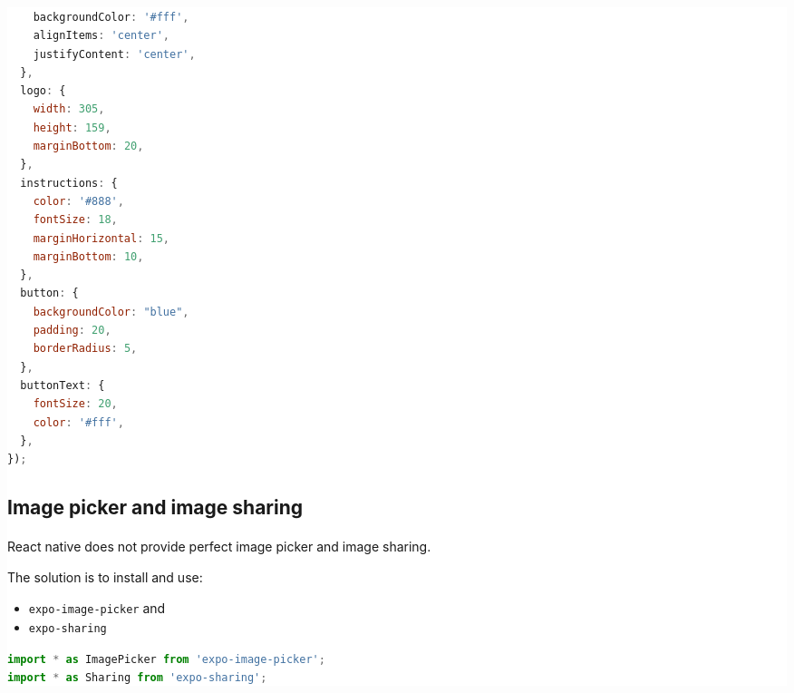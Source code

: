 ```jsx
    backgroundColor: '#fff',
    alignItems: 'center',
    justifyContent: 'center',
  },
  logo: {
    width: 305,
    height: 159,
    marginBottom: 20,
  },
  instructions: {
    color: '#888',
    fontSize: 18,
    marginHorizontal: 15,
    marginBottom: 10,
  },
  button: {
    backgroundColor: "blue",
    padding: 20,
    borderRadius: 5,
  },
  buttonText: {
    fontSize: 20,
    color: '#fff',
  },
});
```
 
## Image picker and image sharing
 
React native does not provide perfect image picker and image sharing.
 
The solution is to install and use:
* `expo-image-picker` and
* `expo-sharing`
 
 
```jsx
import * as ImagePicker from 'expo-image-picker';
import * as Sharing from 'expo-sharing';
```
